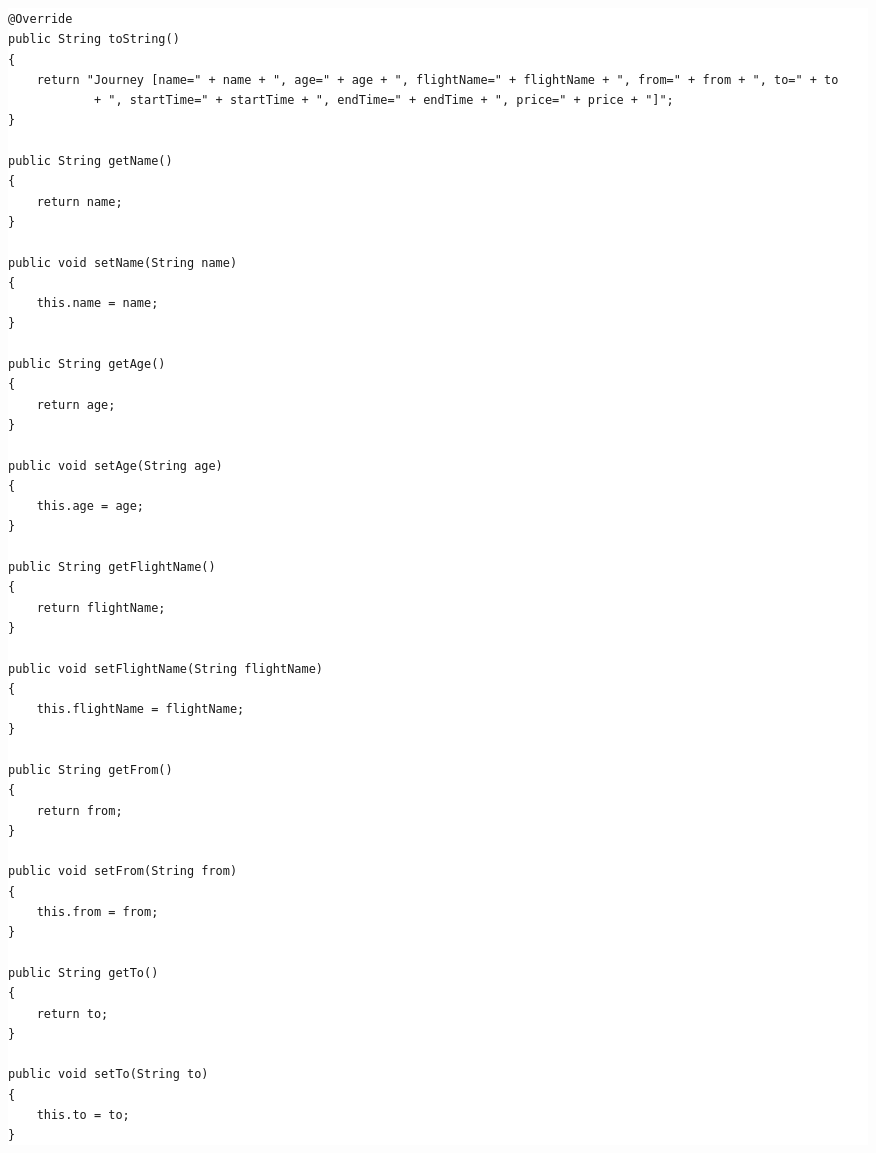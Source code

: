 	@Override
	public String toString()
	{
		return "Journey [name=" + name + ", age=" + age + ", flightName=" + flightName + ", from=" + from + ", to=" + to
				+ ", startTime=" + startTime + ", endTime=" + endTime + ", price=" + price + "]";
	}

	public String getName()
 	{
		return name;
	}

	public void setName(String name) 
	{
		this.name = name;
	}

	public String getAge() 
	{
		return age;
	}

	public void setAge(String age) 
	{
		this.age = age;
	}

	public String getFlightName() 
	{
		return flightName;
	}

	public void setFlightName(String flightName) 
	{
		this.flightName = flightName;
	}

	public String getFrom() 
	{
		return from;
	}

	public void setFrom(String from) 
	{
		this.from = from;
	}

	public String getTo() 
	{
		return to;
	}

	public void setTo(String to) 
	{
		this.to = to;
	}
